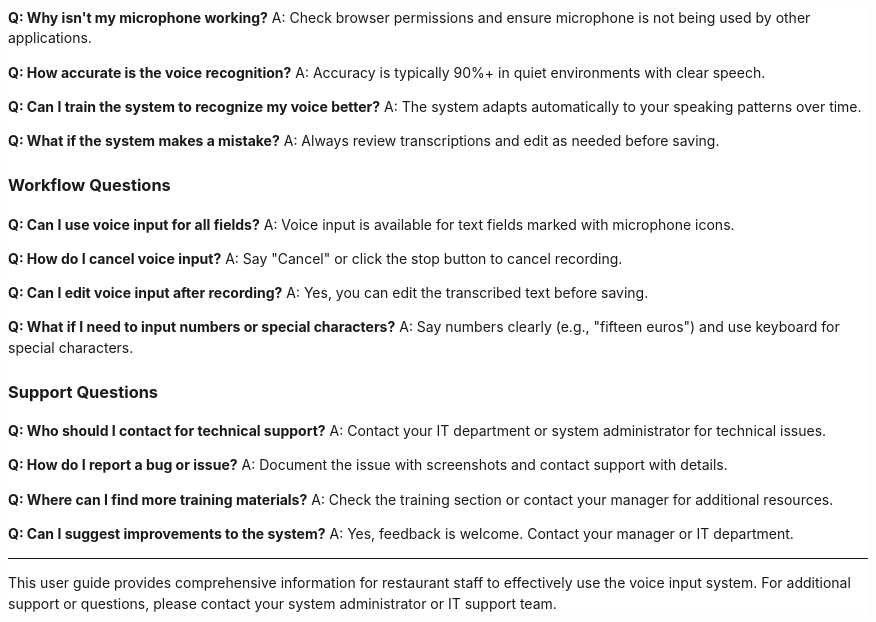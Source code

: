 **Q: Why isn't my microphone working?**
A: Check browser permissions and ensure microphone is not being used by other applications.

**Q: How accurate is the voice recognition?**
A: Accuracy is typically 90%+ in quiet environments with clear speech.

**Q: Can I train the system to recognize my voice better?**
A: The system adapts automatically to your speaking patterns over time.

**Q: What if the system makes a mistake?**
A: Always review transcriptions and edit as needed before saving.

### Workflow Questions

**Q: Can I use voice input for all fields?**
A: Voice input is available for text fields marked with microphone icons.

**Q: How do I cancel voice input?**
A: Say "Cancel" or click the stop button to cancel recording.

**Q: Can I edit voice input after recording?**
A: Yes, you can edit the transcribed text before saving.

**Q: What if I need to input numbers or special characters?**
A: Say numbers clearly (e.g., "fifteen euros") and use keyboard for special characters.

### Support Questions

**Q: Who should I contact for technical support?**
A: Contact your IT department or system administrator for technical issues.

**Q: How do I report a bug or issue?**
A: Document the issue with screenshots and contact support with details.

**Q: Where can I find more training materials?**
A: Check the training section or contact your manager for additional resources.

**Q: Can I suggest improvements to the system?**
A: Yes, feedback is welcome. Contact your manager or IT department.

---

This user guide provides comprehensive information for restaurant staff to effectively use the voice input system. For additional support or questions, please contact your system administrator or IT support team. 